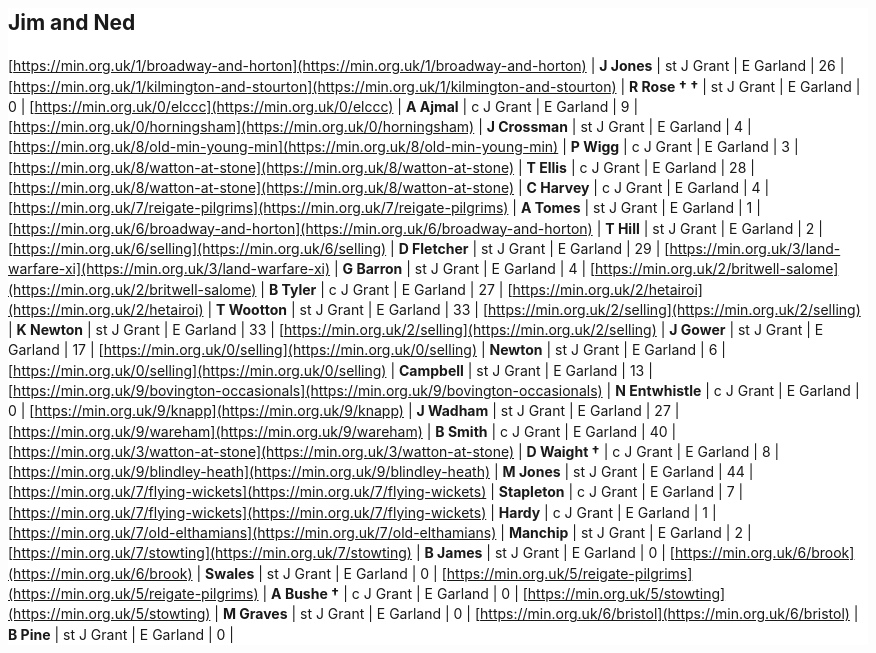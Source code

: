 ## Jim and Ned

[https://min.org.uk/1/broadway-and-horton](https://min.org.uk/1/broadway-and-horton) | **J Jones** | st J Grant | E Garland | 26 |
[https://min.org.uk/1/kilmington-and-stourton](https://min.org.uk/1/kilmington-and-stourton) | **R Rose &#8224; &#8224;** | st J Grant | E Garland | 0 |
[https://min.org.uk/0/elccc](https://min.org.uk/0/elccc) | **A Ajmal** | c J Grant | E Garland | 9 |
[https://min.org.uk/0/horningsham](https://min.org.uk/0/horningsham) | **J Crossman** | st J Grant | E Garland | 4 |
[https://min.org.uk/8/old-min-young-min](https://min.org.uk/8/old-min-young-min) | **P Wigg** | c J Grant | E Garland  | 3 |
[https://min.org.uk/8/watton-at-stone](https://min.org.uk/8/watton-at-stone) | **T Ellis** | c J Grant | E Garland | 28 |
[https://min.org.uk/8/watton-at-stone](https://min.org.uk/8/watton-at-stone) | **C Harvey** | c J Grant | E Garland | 4 |
[https://min.org.uk/7/reigate-pilgrims](https://min.org.uk/7/reigate-pilgrims) | **A Tomes** | st J Grant | E Garland | 1 |
[https://min.org.uk/6/broadway-and-horton](https://min.org.uk/6/broadway-and-horton) | **T Hill** | st J Grant | E Garland | 2 |
[https://min.org.uk/6/selling](https://min.org.uk/6/selling) | **D Fletcher** | st J Grant | E Garland | 29 |
[https://min.org.uk/3/land-warfare-xi](https://min.org.uk/3/land-warfare-xi) | **G Barron** | st J Grant | E Garland | 4 |
[https://min.org.uk/2/britwell-salome](https://min.org.uk/2/britwell-salome) | **B Tyler** | c J Grant | E Garland | 27 |
[https://min.org.uk/2/hetairoi](https://min.org.uk/2/hetairoi) | **T Wootton** | st J Grant | E Garland | 33 |
[https://min.org.uk/2/selling](https://min.org.uk/2/selling) | **K Newton** | st J Grant | E Garland | 33 |
[https://min.org.uk/2/selling](https://min.org.uk/2/selling) | **J Gower** | st J Grant | E Garland | 17 |
[https://min.org.uk/0/selling](https://min.org.uk/0/selling) | **Newton** | st J Grant | E Garland | 6 |
[https://min.org.uk/0/selling](https://min.org.uk/0/selling) | **Campbell** | st J Grant | E Garland | 13 |
[https://min.org.uk/9/bovington-occasionals](https://min.org.uk/9/bovington-occasionals) | **N Entwhistle** | c J Grant | E Garland | 0 |
[https://min.org.uk/9/knapp](https://min.org.uk/9/knapp) | **J Wadham** | st J Grant | E Garland | 27 |
[https://min.org.uk/9/wareham](https://min.org.uk/9/wareham) | **B Smith** | c J Grant | E Garland | 40 |
[https://min.org.uk/3/watton-at-stone](https://min.org.uk/3/watton-at-stone) | **D Waight &#8224;** | c J Grant | E Garland | 8 |
[https://min.org.uk/9/blindley-heath](https://min.org.uk/9/blindley-heath) | **M Jones** | st J Grant | E Garland | 44 |
[https://min.org.uk/7/flying-wickets](https://min.org.uk/7/flying-wickets) | **Stapleton** | c J Grant | E Garland | 7 |
[https://min.org.uk/7/flying-wickets](https://min.org.uk/7/flying-wickets) | **Hardy** | c J Grant | E Garland | 1 |
[https://min.org.uk/7/old-elthamians](https://min.org.uk/7/old-elthamians) | **Manchip** | st J Grant | E Garland | 2 |
[https://min.org.uk/7/stowting](https://min.org.uk/7/stowting) | **B James** | st J Grant | E Garland | 0 |
[https://min.org.uk/6/brook](https://min.org.uk/6/brook) | **Swales** | st J Grant | E Garland | 0 |
[https://min.org.uk/5/reigate-pilgrims](https://min.org.uk/5/reigate-pilgrims) | **A Bushe &#8224;** | c J Grant | E Garland | 0 |
[https://min.org.uk/5/stowting](https://min.org.uk/5/stowting) | **M Graves** | st J Grant | E Garland | 0 |
[https://min.org.uk/6/bristol](https://min.org.uk/6/bristol) | **B Pine** | st J Grant | E Garland | 0 |